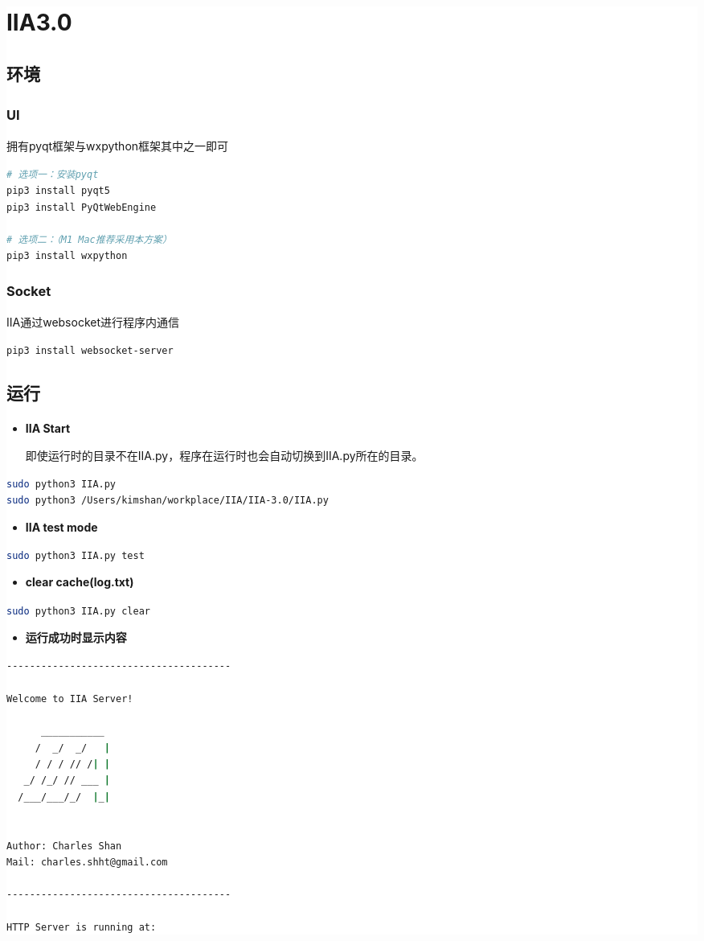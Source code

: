 # IIA3.0  

## 环境

### UI

拥有pyqt框架与wxpython框架其中之一即可

```bash
# 选项一：安装pyqt
pip3 install pyqt5
pip3 install PyQtWebEngine

# 选项二：（M1 Mac推荐采用本方案）
pip3 install wxpython
```

### Socket

IIA通过websocket进行程序内通信

```bash
pip3 install websocket-server
```

## 运行

* **IIA Start**

  即使运行时的目录不在IIA.py，程序在运行时也会自动切换到IIA.py所在的目录。

```bash
sudo python3 IIA.py
sudo python3 /Users/kimshan/workplace/IIA/IIA-3.0/IIA.py
```

* **IIA test mode**

```bash
sudo python3 IIA.py test
```

* **clear cache(log.txt)**

```bash
sudo python3 IIA.py clear
```

* **运行成功时显示内容**

```bash
---------------------------------------

Welcome to IIA Server!

      ___________ 
     /  _/  _/   |
     / / / // /| |
   _/ /_/ // ___ |
  /___/___/_/  |_|
                

Author: Charles Shan
Mail: charles.shht@gmail.com

---------------------------------------

HTTP Server is running at:
```